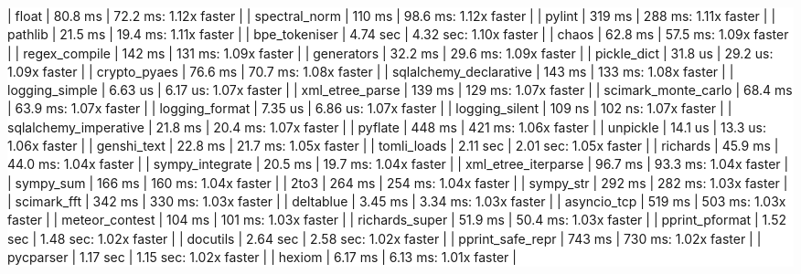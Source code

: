 | float                      | 80.8 ms                                                | 72.2 ms: 1.12x faster                                                  |
| spectral_norm              | 110 ms                                                 | 98.6 ms: 1.12x faster                                                  |
| pylint                     | 319 ms                                                 | 288 ms: 1.11x faster                                                   |
| pathlib                    | 21.5 ms                                                | 19.4 ms: 1.11x faster                                                  |
| bpe_tokeniser              | 4.74 sec                                               | 4.32 sec: 1.10x faster                                                 |
| chaos                      | 62.8 ms                                                | 57.5 ms: 1.09x faster                                                  |
| regex_compile              | 142 ms                                                 | 131 ms: 1.09x faster                                                   |
| generators                 | 32.2 ms                                                | 29.6 ms: 1.09x faster                                                  |
| pickle_dict                | 31.8 us                                                | 29.2 us: 1.09x faster                                                  |
| crypto_pyaes               | 76.6 ms                                                | 70.7 ms: 1.08x faster                                                  |
| sqlalchemy_declarative     | 143 ms                                                 | 133 ms: 1.08x faster                                                   |
| logging_simple             | 6.63 us                                                | 6.17 us: 1.07x faster                                                  |
| xml_etree_parse            | 139 ms                                                 | 129 ms: 1.07x faster                                                   |
| scimark_monte_carlo        | 68.4 ms                                                | 63.9 ms: 1.07x faster                                                  |
| logging_format             | 7.35 us                                                | 6.86 us: 1.07x faster                                                  |
| logging_silent             | 109 ns                                                 | 102 ns: 1.07x faster                                                   |
| sqlalchemy_imperative      | 21.8 ms                                                | 20.4 ms: 1.07x faster                                                  |
| pyflate                    | 448 ms                                                 | 421 ms: 1.06x faster                                                   |
| unpickle                   | 14.1 us                                                | 13.3 us: 1.06x faster                                                  |
| genshi_text                | 22.8 ms                                                | 21.7 ms: 1.05x faster                                                  |
| tomli_loads                | 2.11 sec                                               | 2.01 sec: 1.05x faster                                                 |
| richards                   | 45.9 ms                                                | 44.0 ms: 1.04x faster                                                  |
| sympy_integrate            | 20.5 ms                                                | 19.7 ms: 1.04x faster                                                  |
| xml_etree_iterparse        | 96.7 ms                                                | 93.3 ms: 1.04x faster                                                  |
| sympy_sum                  | 166 ms                                                 | 160 ms: 1.04x faster                                                   |
| 2to3                       | 264 ms                                                 | 254 ms: 1.04x faster                                                   |
| sympy_str                  | 292 ms                                                 | 282 ms: 1.03x faster                                                   |
| scimark_fft                | 342 ms                                                 | 330 ms: 1.03x faster                                                   |
| deltablue                  | 3.45 ms                                                | 3.34 ms: 1.03x faster                                                  |
| asyncio_tcp                | 519 ms                                                 | 503 ms: 1.03x faster                                                   |
| meteor_contest             | 104 ms                                                 | 101 ms: 1.03x faster                                                   |
| richards_super             | 51.9 ms                                                | 50.4 ms: 1.03x faster                                                  |
| pprint_pformat             | 1.52 sec                                               | 1.48 sec: 1.02x faster                                                 |
| docutils                   | 2.64 sec                                               | 2.58 sec: 1.02x faster                                                 |
| pprint_safe_repr           | 743 ms                                                 | 730 ms: 1.02x faster                                                   |
| pycparser                  | 1.17 sec                                               | 1.15 sec: 1.02x faster                                                 |
| hexiom                     | 6.17 ms                                                | 6.13 ms: 1.01x faster                                                  |